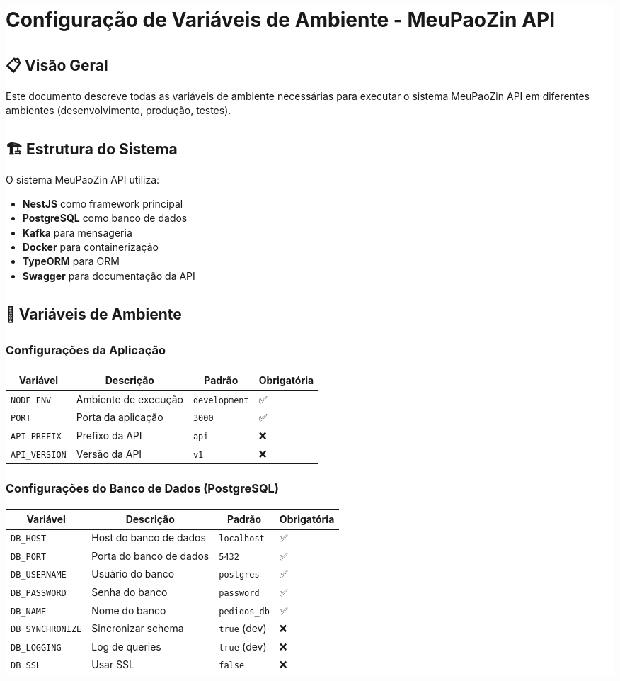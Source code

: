 # Configuração de Variáveis de Ambiente - MeuPaoZin API

## 📋 Visão Geral

Este documento descreve todas as variáveis de ambiente necessárias para executar o sistema MeuPaoZin API em diferentes ambientes (desenvolvimento, produção, testes).

## 🏗️ Estrutura do Sistema

O sistema MeuPaoZin API utiliza:
- **NestJS** como framework principal
- **PostgreSQL** como banco de dados
- **Kafka** para mensageria
- **Docker** para containerização
- **TypeORM** para ORM
- **Swagger** para documentação da API

## 🔧 Variáveis de Ambiente

### Configurações da Aplicação

| Variável | Descrição | Padrão | Obrigatória |
|----------|-----------|--------|-------------|
| `NODE_ENV` | Ambiente de execução | `development` | ✅ |
| `PORT` | Porta da aplicação | `3000` | ✅ |
| `API_PREFIX` | Prefixo da API | `api` | ❌ |
| `API_VERSION` | Versão da API | `v1` | ❌ |

### Configurações do Banco de Dados (PostgreSQL)

| Variável | Descrição | Padrão | Obrigatória |
|----------|-----------|--------|-------------|
| `DB_HOST` | Host do banco de dados | `localhost` | ✅ |
| `DB_PORT` | Porta do banco de dados | `5432` | ✅ |
| `DB_USERNAME` | Usuário do banco | `postgres` | ✅ |
| `DB_PASSWORD` | Senha do banco | `password` | ✅ |
| `DB_NAME` | Nome do banco | `pedidos_db` | ✅ |
| `DB_SYNCHRONIZE` | Sincronizar schema | `true` (dev) | ❌ |
| `DB_LOGGING` | Log de queries | `true` (dev) | ❌ |
| `DB_SSL` | Usar SSL | `false` | ❌ |
